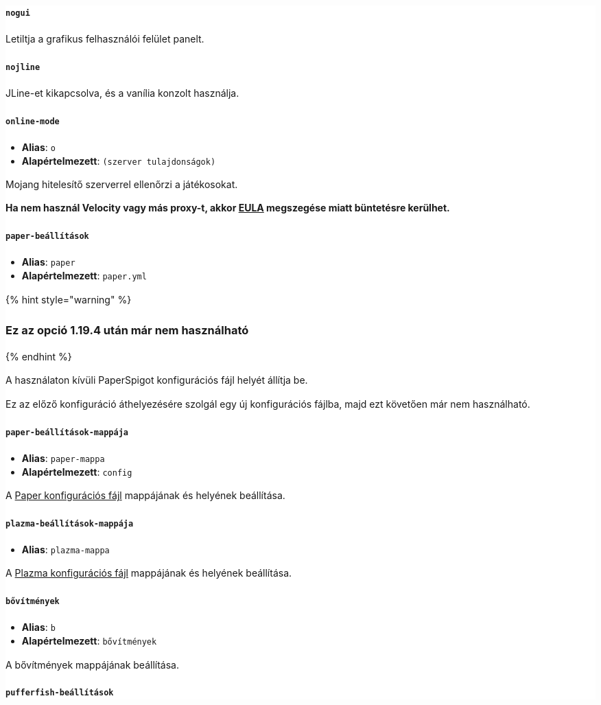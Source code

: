 #### `nogui`

Letiltja a grafikus felhasználói felület panelt.

#### `nojline`

JLine-et kikapcsolva, és a vanília konzolt használja.

#### `online-mode`

- **Alias**: `o`
- **Alapértelmezett**: `(szerver tulajdonságok)`

Mojang hitelesítő szerverrel ellenőrzi a játékosokat.

**Ha nem használ Velocity vagy más proxy-t, akkor [EULA](../getting-started/README.md#id-5) megszegése miatt büntetésre kerülhet.**

#### `paper-beállítások`

- **Alias**: `paper`
- **Alapértelmezett**: `paper.yml`

{% hint style="warning" %}

### Ez az opció 1.19.4 után már nem használható

{% endhint %}

A használaton kívüli PaperSpigot konfigurációs fájl helyét állítja be.

Ez az előző konfiguráció áthelyezésére szolgál egy új konfigurációs fájlba, majd ezt követően már nem használható.

#### `paper-beállítások-mappája`

- **Alias**: `paper-mappa`
- **Alapértelmezett**: `config`

A [Paper konfigurációs fájl](../reference/configurations/paper/README.md) mappájának és helyének beállítása.

#### `plazma-beállítások-mappája`

- **Alias**: `plazma-mappa`

A [Plazma konfigurációs fájl](../reference/configurations/plazma/README.md) mappájának és helyének beállítása.

#### `bővítmények`

- **Alias**: `b`
- **Alapértelmezett**: `bővítmények`

A bővítmények mappájának beállítása.

#### `pufferfish-beállítások`
